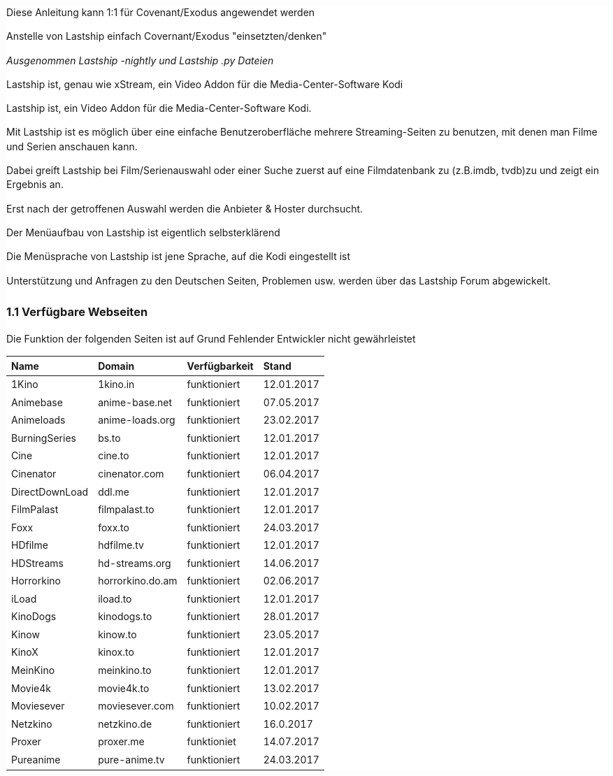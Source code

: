 Diese Anleitung kann 1:1 für Covenant/Exodus angewendet werden

Anstelle von Lastship einfach Covernant/Exodus "einsetzten/denken"

*Ausgenommen Lastship -nightly und Lastship .py Dateien*

Lastship ist, genau wie xStream,  ein Video Addon für die Media-Center-Software Kodi

Lastship ist,  ein Video Addon für die Media-Center-Software Kodi. 

Mit Lastship ist es möglich über eine einfache Benutzeroberfläche mehrere Streaming-Seiten zu benutzen, mit denen man Filme und Serien anschauen kann.

Dabei greift Lastship bei Film/Serienauswahl oder einer Suche zuerst auf eine Filmdatenbank zu (z.B.imdb, tvdb)zu und zeigt ein Ergebnis an.

Erst nach der getroffenen Auswahl werden die Anbieter & Hoster durchsucht.

Der Menüaufbau von Lastship ist eigentlich selbsterklärend

Die Menüsprache von Lastship ist jene Sprache, auf die Kodi eingestellt ist

Unterstützung und Anfragen zu den Deutschen Seiten, Problemen usw. werden über das Lastship Forum abgewickelt.

### 1.1 Verfügbare Webseiten

Die Funktion der folgenden Seiten ist auf Grund Fehlender Entwickler nicht gewährleistet

| Name           | Domain            | Verfügbarkeit          | Stand      |
|:-------------- |:----------------- | :------------------| :--------- |
|1Kino| 1kino.in| 	funktioniert| 12.01.2017
|Animebase	 |anime-base.net     |funktioniert     |07.05.2017  |
|Animeloads  |anime-loads.org  | funktioniert  | 23.02.2017 |
| BurningSeries  | bs.to             | funktioniert           | 12.01.2017 |
| Cine           | cine.to           | funktioniert           | 12.01.2017 |
|  Cinenator|cinenator.com  |funktioniert  | 06.04.2017 |
| DirectDownLoad | ddl.me            | funktioniert           | 12.01.2017 |
| FilmPalast     | filmpalast.to     | funktioniert           | 12.01.2017 |
|Foxx |foxx.to |funktioniert |24.03.2017 | 
| HDfilme        | hdfilme.tv        | funktioniert           | 12.01.2017 |
|HDStreams	 |hd-streams.org     |funktioniert            |14.06.2017  |
| Horrorkino | horrorkino.do.am | funktioniert | 02.06.2017 |
|iLoad |iload.to |funktioniert|	12.01.2017
| KinoDogs|  kinodogs.to| funktioniert|28.01.2017
| Kinow |kinow.to  |funktioniert  | 23.05.2017 |
| KinoX          | kinox.to          | funktioniert          | 12.01.2017 |
|MeinKino 	 |meinkino.to  	 |funktioniert 	 |12.01.2017|
| Movie4k|movie4k.to |funktioniert |13.02.2017
|Moviesever| moviesever.com  | funktioniert  |10.02.2017  |
|Netzkino  |netzkino.de  |funktioniert  | 16.0.2017 |
|Proxer		 |proxer.me 	     |funktioniet	      |14.07.2017  |
|Pureanime	 |pure-anime.tv      |funktioniert  |24.03.2017  |